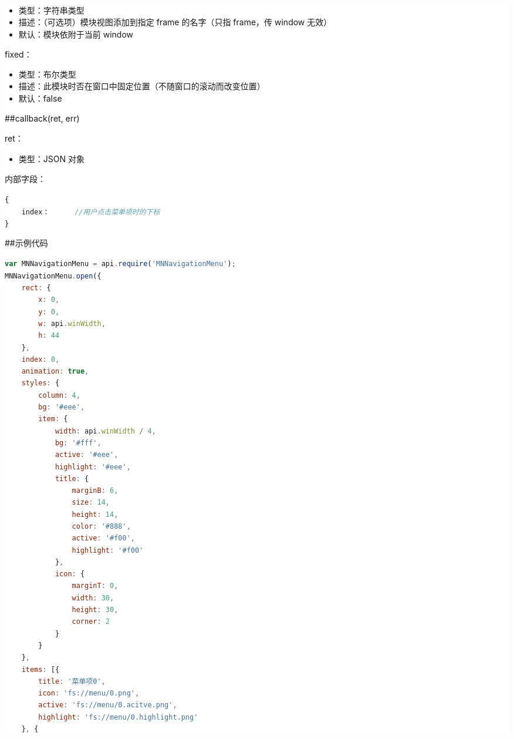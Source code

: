 - 类型：字符串类型
- 描述：（可选项）模块视图添加到指定 frame 的名字（只指 frame，传 window 无效）
- 默认：模块依附于当前 window

fixed：

- 类型：布尔类型
- 描述：此模块时否在窗口中固定位置（不随窗口的滚动而改变位置）
- 默认：false

##callback(ret, err)

ret：

- 类型：JSON 对象

内部字段：

```js
{
	index：		//用户点击菜单项时的下标
}

```

##示例代码

```js
var MNNavigationMenu = api.require('MNNavigationMenu');
MNNavigationMenu.open({
    rect: {
        x: 0,
        y: 0,
        w: api.winWidth,
        h: 44
    },
    index: 0,
    animation: true,
    styles: {
        column: 4,
        bg: '#eee',
        item: {
            width: api.winWidth / 4,
            bg: '#fff',
            active: '#eee',
            highlight: '#eee',
            title: {
                marginB: 6,
                size: 14,
                height: 14,
                color: '#888',
                active: '#f00',
                highlight: '#f00'
            },
            icon: {
                marginT: 0,
                width: 30,
                height: 30,
                corner: 2
            }
        }
    },
    items: [{
        title: '菜单项0',
        icon: 'fs://menu/0.png',
        active: 'fs://menu/0.acitve.png',
        highlight: 'fs://menu/0.highlight.png'
    }, {
```